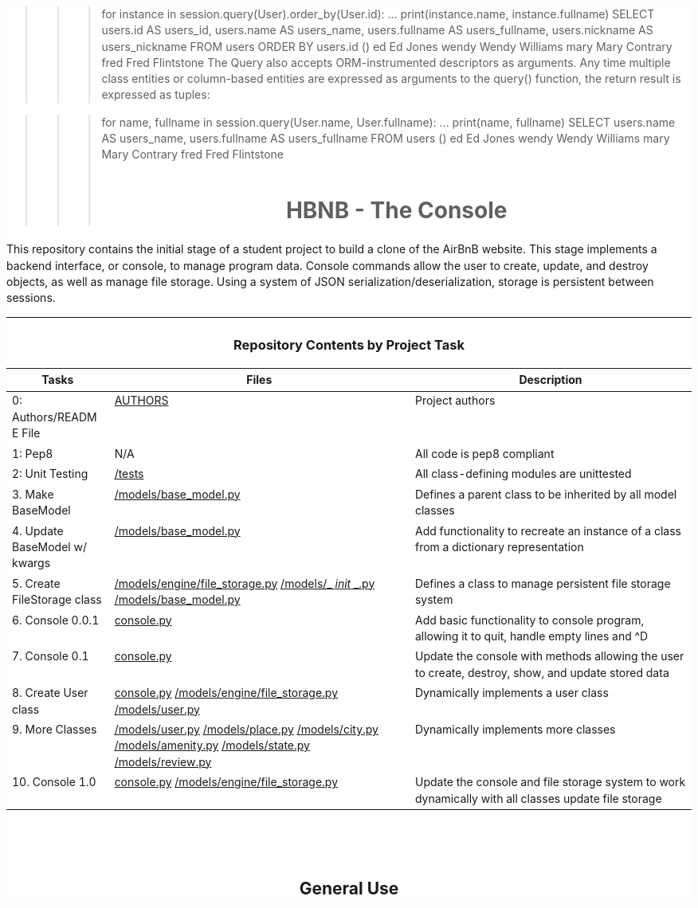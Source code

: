 >>> for instance in session.query(User).order_by(User.id):
...     print(instance.name, instance.fullname)
SELECT users.id AS users_id,
        users.name AS users_name,
        users.fullname AS users_fullname,
        users.nickname AS users_nickname
FROM users ORDER BY users.id
()
ed Ed Jones
wendy Wendy Williams
mary Mary Contrary
fred Fred Flintstone
The Query also accepts ORM-instrumented descriptors as arguments. Any time multiple class entities or column-based entities are expressed as arguments to the query() function, the return result is expressed as tuples:

>>> for name, fullname in session.query(User.name, User.fullname):
...     print(name, fullname)
SELECT users.name AS users_name,
        users.fullname AS users_fullname
FROM users
()
ed Ed Jones
wendy Wendy Williams
mary Mary Contrary
fred Fred Flintstone<center> <h1>HBNB - The Console</h1> </center>

This repository contains the initial stage of a student project to build a clone of the AirBnB website. This stage implements a backend interface, or console, to manage program data. Console commands allow the user to create, update, and destroy objects, as well as manage file storage. Using a system of JSON serialization/deserialization, storage is persistent between sessions.

---

<center><h3>Repository Contents by Project Task</h3> </center>

| Tasks | Files | Description |
| ----- | ----- | ------ |
| 0: Authors/README File | [AUTHORS](https://github.com/justinmajetich/AirBnB_clone/blob/dev/AUTHORS) | Project authors |
| 1: Pep8 | N/A | All code is pep8 compliant|
| 2: Unit Testing | [/tests](https://github.com/justinmajetich/AirBnB_clone/tree/dev/tests) | All class-defining modules are unittested |
| 3. Make BaseModel | [/models/base_model.py](https://github.com/justinmajetich/AirBnB_clone/blob/dev/models/base_model.py) | Defines a parent class to be inherited by all model classes|
| 4. Update BaseModel w/ kwargs | [/models/base_model.py](https://github.com/justinmajetich/AirBnB_clone/blob/dev/models/base_model.py) | Add functionality to recreate an instance of a class from a dictionary representation|
| 5. Create FileStorage class | [/models/engine/file_storage.py](https://github.com/justinmajetich/AirBnB_clone/blob/dev/models/engine/file_storage.py) [/models/_ _init_ _.py](https://github.com/justinmajetich/AirBnB_clone/blob/dev/models/__init__.py) [/models/base_model.py](https://github.com/justinmajetich/AirBnB_clone/blob/dev/models/base_model.py) | Defines a class to manage persistent file storage system|
| 6. Console 0.0.1 | [console.py](https://github.com/justinmajetich/AirBnB_clone/blob/dev/console.py) | Add basic functionality to console program, allowing it to quit, handle empty lines and ^D |
| 7. Console 0.1 | [console.py](https://github.com/justinmajetich/AirBnB_clone/blob/dev/console.py) | Update the console with methods allowing the user to create, destroy, show, and update stored data |
| 8. Create User class | [console.py](https://github.com/justinmajetich/AirBnB_clone/blob/dev/console.py) [/models/engine/file_storage.py](https://github.com/justinmajetich/AirBnB_clone/blob/dev/models/engine/file_storage.py) [/models/user.py](https://github.com/justinmajetich/AirBnB_clone/blob/dev/models/user.py) | Dynamically implements a user class |
| 9. More Classes | [/models/user.py](https://github.com/justinmajetich/AirBnB_clone/blob/dev/models/user.py) [/models/place.py](https://github.com/justinmajetich/AirBnB_clone/blob/dev/models/place.py) [/models/city.py](https://github.com/justinmajetich/AirBnB_clone/blob/dev/models/city.py) [/models/amenity.py](https://github.com/justinmajetich/AirBnB_clone/blob/dev/models/amenity.py) [/models/state.py](https://github.com/justinmajetich/AirBnB_clone/blob/dev/models/state.py) [/models/review.py](https://github.com/justinmajetich/AirBnB_clone/blob/dev/models/review.py) | Dynamically implements more classes |
| 10. Console 1.0 | [console.py](https://github.com/justinmajetich/AirBnB_clone/blob/dev/console.py) [/models/engine/file_storage.py](https://github.com/justinmajetich/AirBnB_clone/blob/dev/models/engine/file_storage.py) | Update the console and file storage system to work dynamically with all  classes update file storage |
<br>
<br>
<center> <h2>General Use</h2> </center>
